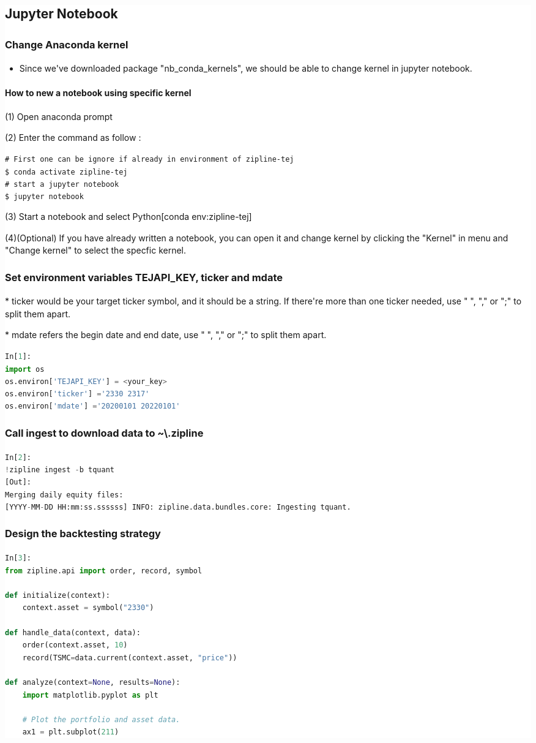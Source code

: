 ## Jupyter Notebook 

### Change Anaconda kernel

* Since we've downloaded package "nb_conda_kernels", we should be able to change kernel in jupyter notebook.

#### How to new a notebook using specific kernel 

(1) Open anaconda prompt

(2) Enter the command as follow :
```
# First one can be ignore if already in environment of zipline-tej
$ conda activate zipline-tej 
# start a jupyter notebook
$ jupyter notebook 
```
(3) Start a notebook and select Python[conda env:zipline-tej]

(4)(Optional) If you have already written a notebook, you can open it and  change kernel by clicking the "Kernel" in menu and "Change kernel" to select the specfic kernel.


### Set environment variables TEJAPI_KEY, ticker and mdate

\* ticker would be your target ticker symbol, and it should be a string. If there're more than one ticker needed, use " ", "," or ";" to split them apart. 

\* mdate refers the begin date and end date, use " ", "," or ";" to split them apart.

```python
In[1]:
import os    
os.environ['TEJAPI_KEY'] = <your_key>    
os.environ['ticker'] ='2330 2317'     
os.environ['mdate'] ='20200101 20220101'  
```
### Call ingest to download data to ~\\\.zipline

```python
In[2]:    
!zipline ingest -b tquant
[Out]: 
Merging daily equity files:
[YYYY-MM-DD HH:mm:ss.ssssss] INFO: zipline.data.bundles.core: Ingesting tquant.
```


### Design the backtesting strategy

```python
In[3]:
from zipline.api import order, record, symbol

def initialize(context):
    context.asset = symbol("2330")
    
def handle_data(context, data):
    order(context.asset, 10)
    record(TSMC=data.current(context.asset, "price"))
    
def analyze(context=None, results=None):
    import matplotlib.pyplot as plt

    # Plot the portfolio and asset data.
    ax1 = plt.subplot(211)
```